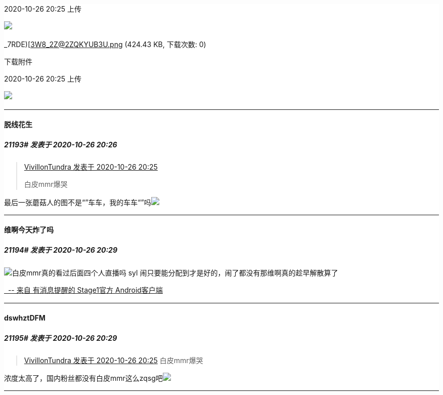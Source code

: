 
2020-10-26 20:25 上传


<img src="https://img.saraba1st.com/forum/202010/26/202523csuo6o810088hjh9.png" referrerpolicy="no-referrer">


_7RDE)[3W8_2Z@2ZQKYUB3U.png
(424.43 KB, 下载次数: 0)


下载附件


2020-10-26 20:25 上传


<img src="https://img.saraba1st.com/forum/202010/26/202523irahhlcaxrrhkko8.png" referrerpolicy="no-referrer">


-----

####  脱线花生  
##### 21193#       发表于 2020-10-26 20:26


<blockquote><a href="httphttps://bbs.saraba1st.com/2b/forum.php?mod=redirect&amp;goto=findpost&amp;pid=49181162&amp;ptid=1963398" target="_blank">VivillonTundra 发表于 2020-10-26 20:25</a>

白皮mmr爆哭</blockquote>
最后一张蘑菇人的图不是“”车车，我的车车“”吗<img src="https://static.saraba1st.com/image/smiley/face2017/053.png" referrerpolicy="no-referrer">


-----

####  维啊今天炸了吗  
##### 21194#       发表于 2020-10-26 20:29


<img src="https://static.saraba1st.com/image/smiley/face2017/067.png" referrerpolicy="no-referrer">白皮mmr真的看过后面四个人直播吗
syl 闹只要能分配到才是好的，闹了都没有那维啊真的趁早解散算了

[  -- 来自 有消息提醒的 Stage1官方 Android客户端](https://www.coolapk.com/apk/140634)


-----

####  dswhztDFM  
##### 21195#       发表于 2020-10-26 20:29


<blockquote><a href="httphttps://bbs.saraba1st.com/2b/forum.php?mod=redirect&amp;goto=findpost&amp;pid=49181162&amp;ptid=1963398" target="_blank">VivillonTundra 发表于 2020-10-26 20:25</a>
白皮mmr爆哭</blockquote>
浓度太高了，国内粉丝都没有白皮mmr这么zqsg吧<img src="https://static.saraba1st.com/image/smiley/face2017/068.png" referrerpolicy="no-referrer">


-----
